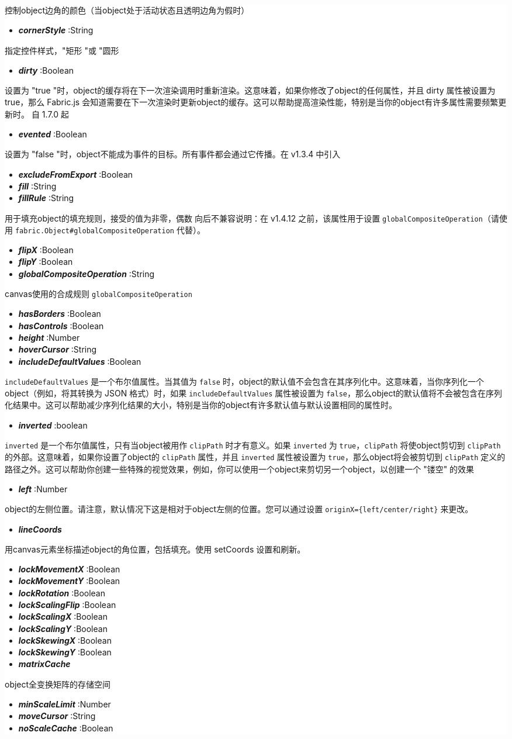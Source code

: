 控制object边角的颜色（当object处于活动状态且透明边角为假时）
- ***cornerStyle*** :String

指定控件样式，"矩形 "或 "圆形
- ***dirty*** :Boolean

设置为 "true "时，object的缓存将在下一次渲染调用时重新渲染。这意味着，如果你修改了object的任何属性，并且 dirty 属性被设置为 true，那么 Fabric.js 会知道需要在下一次渲染时更新object的缓存。这可以帮助提高渲染性能，特别是当你的object有许多属性需要频繁更新时。 自 1.7.0 起 
- ***evented*** :Boolean

设置为 "false "时，object不能成为事件的目标。所有事件都会通过它传播。在 v1.3.4 中引入
- ***excludeFromExport*** :Boolean
- ***fill*** :String
- ***fillRule*** :String

用于填充object的填充规则，接受的值为非零，偶数 向后不兼容说明：在 v1.4.12 之前，该属性用于设置 `globalCompositeOperation`（请使用 `fabric.Object#globalCompositeOperation` 代替）。
- ***flipX*** :Boolean
- ***flipY*** :Boolean
- ***globalCompositeOperation*** :String

canvas使用的合成规则 `globalCompositeOperation`
- ***hasBorders*** :Boolean
- ***hasControls*** :Boolean
- ***height*** :Number
- ***hoverCursor*** :String
- ***includeDefaultValues*** :Boolean

`includeDefaultValues` 是一个布尔值属性。当其值为 `false` 时，object的默认值不会包含在其序列化中。这意味着，当你序列化一个object（例如，将其转换为 JSON 格式）时，如果 `includeDefaultValues` 属性被设置为 `false`，那么object的默认值将不会被包含在序列化结果中。这可以帮助减少序列化结果的大小，特别是当你的object有许多默认值与默认设置相同的属性时。
- ***inverted*** :boolean

`inverted` 是一个布尔值属性，只有当object被用作 `clipPath` 时才有意义。如果 `inverted` 为 `true`，`clipPath` 将使object剪切到 `clipPath` 的外部。这意味着，如果你设置了object的 `clipPath` 属性，并且 `inverted` 属性被设置为 `true`，那么object将会被剪切到 `clipPath` 定义的路径之外。这可以帮助你创建一些特殊的视觉效果，例如，你可以使用一个object来剪切另一个object，以创建一个 "镂空" 的效果
- ***left*** :Number

object的左侧位置。请注意，默认情况下这是相对于object左侧的位置。您可以通过设置 `originX={left/center/right}` 来更改。
- ***lineCoords***

用canvas元素坐标描述object的角位置，包括填充。使用 setCoords 设置和刷新。
- ***lockMovementX*** :Boolean
- ***lockMovementY*** :Boolean
- ***lockRotation*** :Boolean
- ***lockScalingFlip*** :Boolean
- ***lockScalingX*** :Boolean
- ***lockScalingY*** :Boolean
- ***lockSkewingX*** :Boolean
- ***lockSkewingY*** :Boolean
- ***matrixCache***

object全变换矩阵的存储空间
- ***minScaleLimit*** :Number
- ***moveCursor*** :String
- ***noScaleCache*** :Boolean
